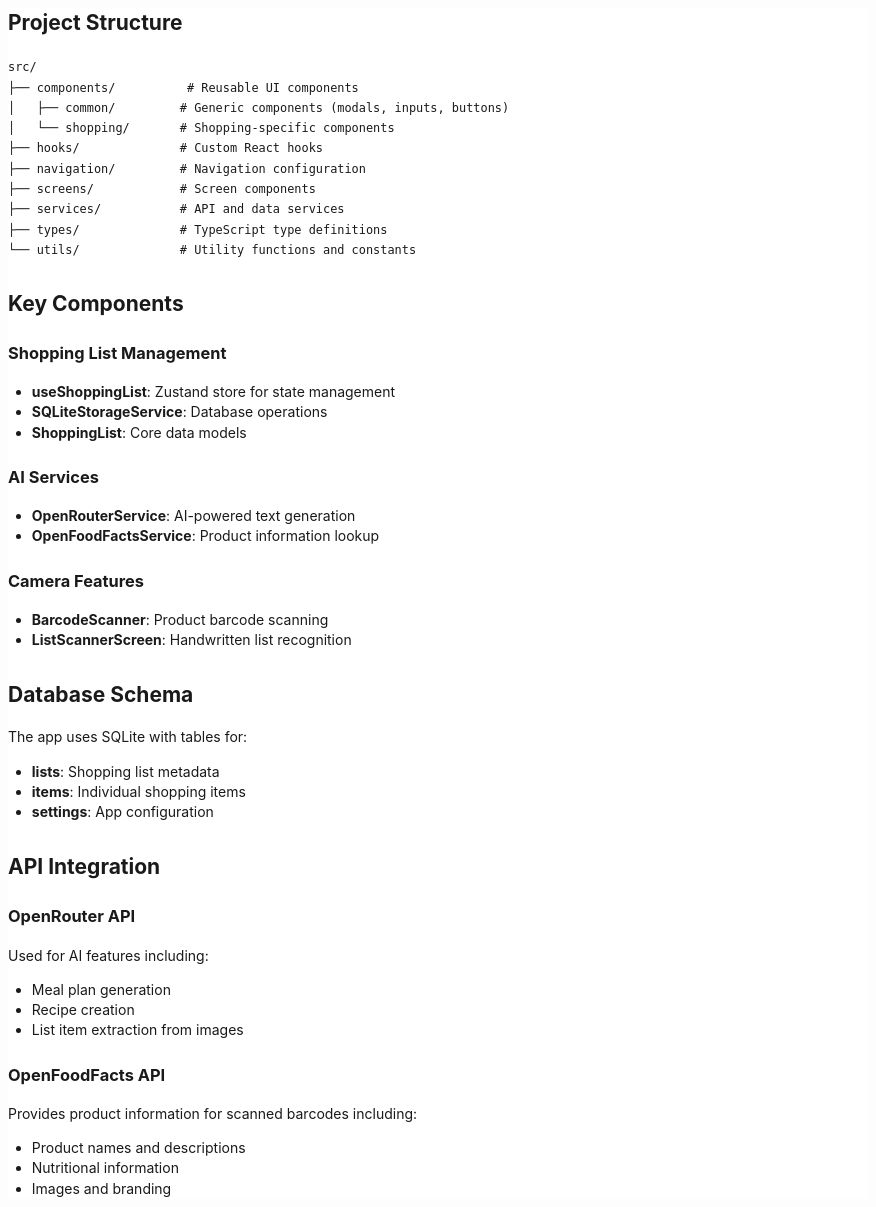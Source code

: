 ## Project Structure

```
src/
├── components/          # Reusable UI components
│   ├── common/         # Generic components (modals, inputs, buttons)
│   └── shopping/       # Shopping-specific components
├── hooks/              # Custom React hooks
├── navigation/         # Navigation configuration
├── screens/            # Screen components
├── services/           # API and data services
├── types/              # TypeScript type definitions
└── utils/              # Utility functions and constants
```

## Key Components

### Shopping List Management
- **useShoppingList**: Zustand store for state management
- **SQLiteStorageService**: Database operations
- **ShoppingList**: Core data models

### AI Services
- **OpenRouterService**: AI-powered text generation
- **OpenFoodFactsService**: Product information lookup

### Camera Features
- **BarcodeScanner**: Product barcode scanning
- **ListScannerScreen**: Handwritten list recognition

## Database Schema

The app uses SQLite with tables for:
- **lists**: Shopping list metadata
- **items**: Individual shopping items
- **settings**: App configuration

## API Integration

### OpenRouter API
Used for AI features including:
- Meal plan generation
- Recipe creation
- List item extraction from images

### OpenFoodFacts API
Provides product information for scanned barcodes including:
- Product names and descriptions
- Nutritional information
- Images and branding
